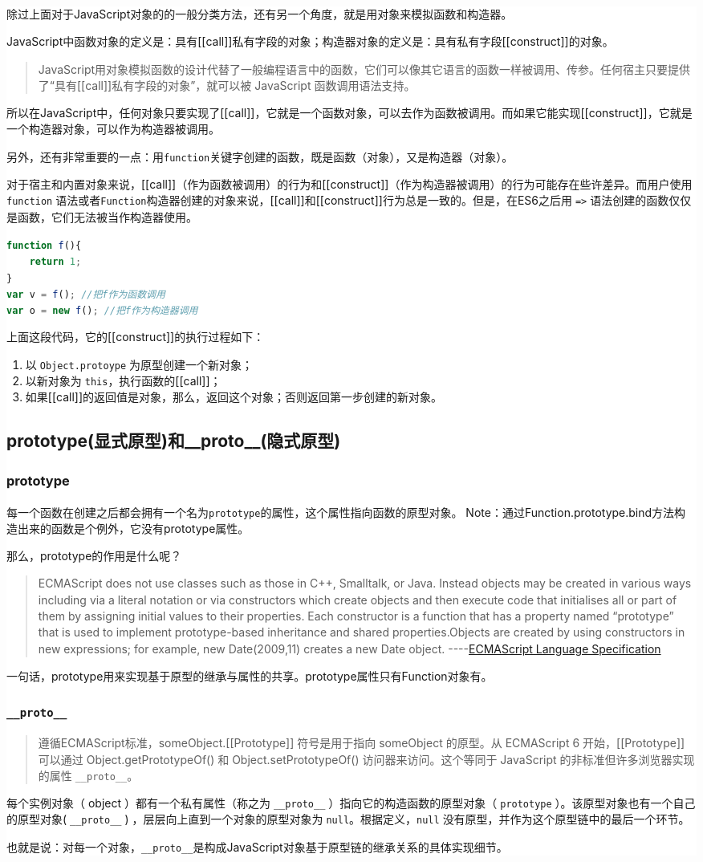 除过上面对于JavaScript对象的的一般分类方法，还有另一个角度，就是用对象来模拟函数和构造器。

JavaScript中函数对象的定义是：具有[[call]]私有字段的对象；构造器对象的定义是：具有私有字段[[construct]]的对象。

>JavaScript用对象模拟函数的设计代替了一般编程语言中的函数，它们可以像其它语言的函数一样被调用、传参。任何宿主只要提供了“具有[[call]]私有字段的对象”，就可以被 JavaScript 函数调用语法支持。

所以在JavaScript中，任何对象只要实现了[[call]]，它就是一个函数对象，可以去作为函数被调用。而如果它能实现[[construct]]，它就是一个构造器对象，可以作为构造器被调用。

另外，还有非常重要的一点：用`function`关键字创建的函数，既是函数（对象），又是构造器（对象）。

对于宿主和内置对象来说，[[call]]（作为函数被调用）的行为和[[construct]]（作为构造器被调用）的行为可能存在些许差异。而用户使用 `function` 语法或者`Function`构造器创建的对象来说，[[call]]和[[construct]]行为总是一致的。但是，在ES6之后用 `=>` 语法创建的函数仅仅是函数，它们无法被当作构造器使用。

```js
function f(){
    return 1;
}
var v = f(); //把f作为函数调用
var o = new f(); //把f作为构造器调用
```
上面这段代码，它的[[construct]]的执行过程如下：

1. 以 `Object.protoype` 为原型创建一个新对象；
2. 以新对象为 `this`，执行函数的[[call]]；
3. 如果[[call]]的返回值是对象，那么，返回这个对象；否则返回第一步创建的新对象。

## prototype(显式原型)和__proto__(隐式原型)

### prototype

每一个函数在创建之后都会拥有一个名为`prototype`的属性，这个属性指向函数的原型对象。
Note：通过Function.prototype.bind方法构造出来的函数是个例外，它没有prototype属性。

那么，prototype的作用是什么呢？

>ECMAScript does not use classes such as those in C++, Smalltalk, or Java. Instead objects may be created in various ways including via a literal notation or via constructors which create objects and then execute code that initialises all or part of them by assigning initial values to their properties. Each constructor is a function that has a property named “prototype” that is used to implement prototype-based inheritance and shared properties.Objects are created by using constructors in new expressions; for example, new Date(2009,11) creates a new Date object. ----[ECMAScript Language Specification](https://link.zhihu.com/?target=http%3A//www.ecma-international.org/ecma-262/5.1/%23sec-4.2.1)

一句话，prototype用来实现基于原型的继承与属性的共享。prototype属性只有Function对象有。

### `__proto__`

> 遵循ECMAScript标准，someObject.[[Prototype]] 符号是用于指向 someObject 的原型。从 ECMAScript 6 开始，[[Prototype]] 可以通过 Object.getPrototypeOf() 和 Object.setPrototypeOf() 访问器来访问。这个等同于 JavaScript 的非标准但许多浏览器实现的属性 `__proto__`。

每个实例对象（ object ）都有一个私有属性（称之为 `__proto__` ）指向它的构造函数的原型对象（ `prototype` ）。该原型对象也有一个自己的原型对象( `__proto__` ) ，层层向上直到一个对象的原型对象为 `null`。根据定义，`null` 没有原型，并作为这个原型链中的最后一个环节。

也就是说：对每一个对象，`__proto__`是构成JavaScript对象基于原型链的继承关系的具体实现细节。
